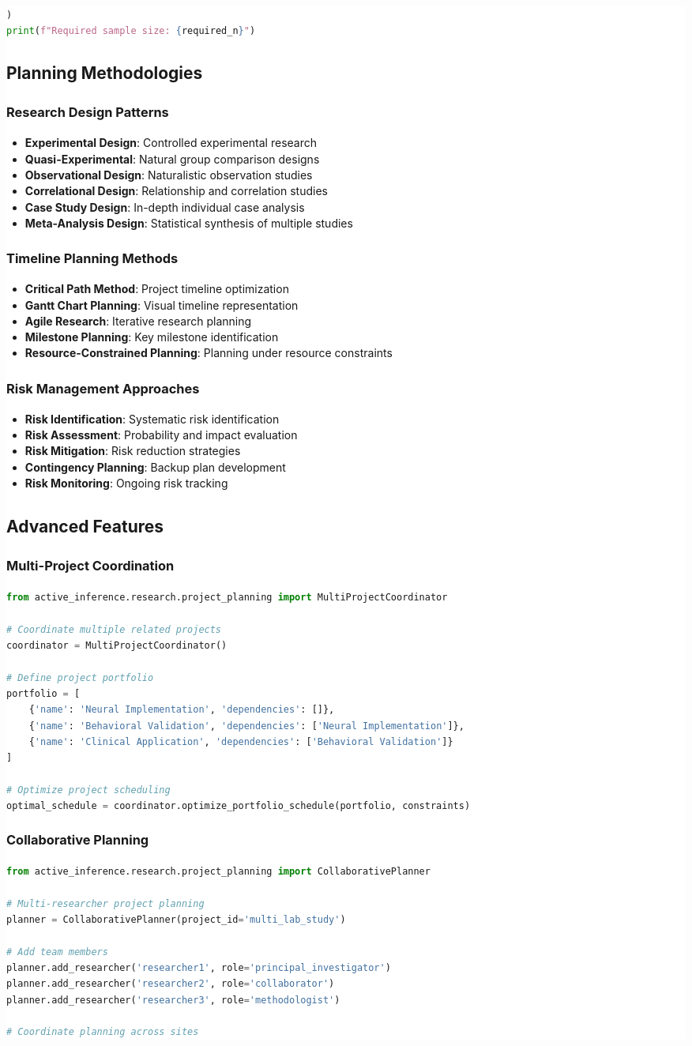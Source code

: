 ```python
)
print(f"Required sample size: {required_n}")
```

## Planning Methodologies

### Research Design Patterns
- **Experimental Design**: Controlled experimental research
- **Quasi-Experimental**: Natural group comparison designs
- **Observational Design**: Naturalistic observation studies
- **Correlational Design**: Relationship and correlation studies
- **Case Study Design**: In-depth individual case analysis
- **Meta-Analysis Design**: Statistical synthesis of multiple studies

### Timeline Planning Methods
- **Critical Path Method**: Project timeline optimization
- **Gantt Chart Planning**: Visual timeline representation
- **Agile Research**: Iterative research planning
- **Milestone Planning**: Key milestone identification
- **Resource-Constrained Planning**: Planning under resource constraints

### Risk Management Approaches
- **Risk Identification**: Systematic risk identification
- **Risk Assessment**: Probability and impact evaluation
- **Risk Mitigation**: Risk reduction strategies
- **Contingency Planning**: Backup plan development
- **Risk Monitoring**: Ongoing risk tracking

## Advanced Features

### Multi-Project Coordination
```python
from active_inference.research.project_planning import MultiProjectCoordinator

# Coordinate multiple related projects
coordinator = MultiProjectCoordinator()

# Define project portfolio
portfolio = [
    {'name': 'Neural Implementation', 'dependencies': []},
    {'name': 'Behavioral Validation', 'dependencies': ['Neural Implementation']},
    {'name': 'Clinical Application', 'dependencies': ['Behavioral Validation']}
]

# Optimize project scheduling
optimal_schedule = coordinator.optimize_portfolio_schedule(portfolio, constraints)
```

### Collaborative Planning
```python
from active_inference.research.project_planning import CollaborativePlanner

# Multi-researcher project planning
planner = CollaborativePlanner(project_id='multi_lab_study')

# Add team members
planner.add_researcher('researcher1', role='principal_investigator')
planner.add_researcher('researcher2', role='collaborator')
planner.add_researcher('researcher3', role='methodologist')

# Coordinate planning across sites
```
